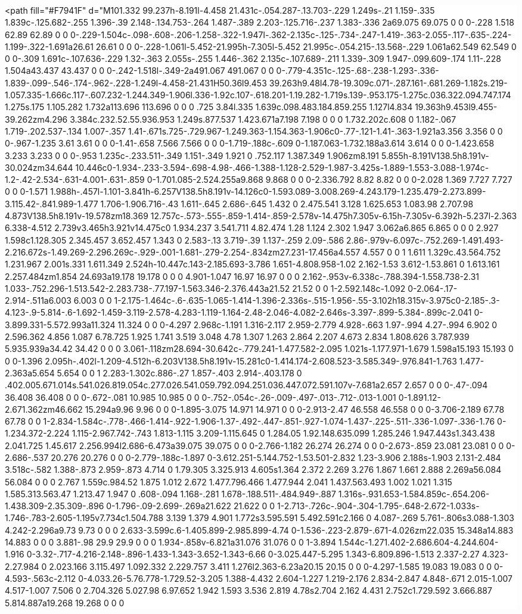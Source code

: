 <path fill="#F7941F" d="M101.332 99.237h-8.191l-4.458 21.431c-.054.287-.13.703-.229 1.249s-.21 1.159-.335 1.839c-.125.682-.255 1.396-.39 2.148-.134.753-.264 1.487-.389 2.203-.125.716-.237 1.383-.336 2a69.075 69.075 0 0 0-.228 1.518 62.89 62.89 0 0 0-.229-1.504c-.098-.608-.206-1.258-.322-1.947l-.362-2.135c-.125-.734-.247-1.419-.363-2.055-.117-.635-.224-1.199-.322-1.691a26.61 26.61 0 0 0-.228-1.061l-5.452-21.995h-7.305l-5.452 21.995c-.054.215-.13.568-.229 1.061a62.549 62.549 0 0 0-.309 1.691c-.107.636-.229 1.32-.363 2.055s-.255 1.446-.362 2.135c-.107.689-.211 1.339-.309 1.947-.099.609-.174 1.11-.228 1.504a43.437 43.437 0 0 0-.242-1.518l-.349-2a491.067 491.067 0 0 0-.779-4.351c-.125-.68-.238-1.293-.336-1.839-.099-.546-.174-.962-.228-1.249l-4.458-21.431H50.36l9.453 39.263h9.48l4.78-19.309c.071-.287.161-.681.269-1.182s.219-1.057.335-1.666c.117-.607.232-1.244.349-1.906l.336-1.92c.107-.618.201-1.19.282-1.719s.139-.953.175-1.275c.036.322.094.747.174 1.275s.175 1.105.282 1.732a113.696 113.696 0 0 0 .725 3.84l.335 1.639c.098.483.184.859.255 1.127l4.834 19.363h9.453l9.455-39.262zm4.296 3.384c.232.52.55.936.953 1.249s.877.537 1.423.671a7.198 7.198 0 0 0 1.732.202c.608 0 1.182-.067 1.719-.202.537-.134 1.007-.357 1.41-.671s.725-.729.967-1.249.363-1.154.363-1.906c0-.77-.121-1.41-.363-1.921a3.356 3.356 0 0 0-.967-1.235 3.61 3.61 0 0 0-1.41-.658 7.566 7.566 0 0 0-1.719-.188c-.609 0-1.187.063-1.732.188a3.614 3.614 0 0 0-1.423.658 3.233 3.233 0 0 0-.953 1.235c-.233.511-.349 1.151-.349 1.921 0 .752.117 1.387.349 1.906zm8.191 5.855h-8.191V138.5h8.191v-30.024zm34.644 10.446c0-1.934-.233-3.594-.698-4.98-.466-1.388-1.128-2.529-1.987-3.425s-1.889-1.553-3.088-1.974c-1.2-.42-2.534-.631-4.001-.631-.859 0-1.701.085-2.524.255a9.868 9.868 0 0 0-2.336.792 8.82 8.82 0 0 0-2.028 1.369 7.727 7.727 0 0 0-1.571 1.988h-.457l-1.101-3.841h-6.257V138.5h8.191v-14.126c0-1.593.089-3.008.269-4.243.179-1.235.479-2.273.899-3.115.42-.841.989-1.477 1.706-1.906.716-.43 1.611-.645 2.686-.645 1.432 0 2.475.541 3.128 1.625.653 1.083.98 2.707.98 4.873V138.5h8.191v-19.578zm18.369 12.757c-.573-.555-.859-1.414-.859-2.578v-14.475h7.305v-6.15h-7.305v-6.392h-5.237l-2.363 6.338-4.512 2.739v3.465h3.921v14.475c0 1.934.237 3.541.711 4.82.474 1.28 1.124 2.302 1.947 3.062a6.865 6.865 0 0 0 2.927 1.598c1.128.305 2.345.457 3.652.457 1.343 0 2.583-.13 3.719-.39 1.137-.259 2.09-.586 2.86-.979v-6.097c-.752.269-1.491.493-2.216.672s-1.49.269-2.296.269c-.929-.001-1.681-.279-2.254-.834zm27.231-17.456a4.557 4.557 0 0 1 1.611 1.329c.43.564.752 1.231.967 2.001s.331 1.611.349 2.524h-10.447c.143-2.185.693-3.786 1.651-4.808.958-1.02 2.162-1.53 3.612-1.53.861 0 1.613.161 2.257.484zm1.854 24.693a19.178 19.178 0 0 0 4.901-1.047 16.97 16.97 0 0 0 2.162-.953v-6.338c-.788.394-1.558.738-2.31 1.033-.752.296-1.513.542-2.283.738-.77.197-1.563.346-2.376.443a21.52 21.52 0 0 1-2.592.148c-1.092 0-2.064-.17-2.914-.511a6.003 6.003 0 0 1-2.175-1.464c-.6-.635-1.065-1.414-1.396-2.336s-.515-1.956-.55-3.102h18.315v-3.975c0-2.185-.3-4.123-.9-5.814-.6-1.692-1.459-3.119-2.578-4.283-1.119-1.164-2.48-2.046-4.082-2.646s-3.397-.899-5.384-.899c-2.041 0-3.899.331-5.572.993a11.324 11.324 0 0 0-4.297 2.968c-1.191 1.316-2.117 2.959-2.779 4.928-.663 1.97-.994 4.27-.994 6.902 0 2.596.362 4.856 1.087 6.78.725 1.925 1.741 3.519 3.048 4.78 1.307 1.263 2.864 2.207 4.673 2.834 1.808.626 3.787.939 5.935.939a34.42 34.42 0 0 0 3.061-.118zm28.694-30.642c-.779.241-1.477.582-2.095 1.021s-1.177.971-1.679 1.598a15.193 15.193 0 0 0-1.396 2.095h-.402l-1.209-4.512h-6.203V138.5h8.191v-15.281c0-1.414.174-2.608.523-3.585.349-.976.841-1.763 1.477-2.363a5.654 5.654 0 0 1 2.283-1.302c.886-.27 1.857-.403 2.914-.403.178 0 .402.005.671.014s.541.026.819.054c.277.026.541.059.792.094.251.036.447.072.591.107v-7.681a2.657 2.657 0 0 0-.47-.094 36.408 36.408 0 0 0-.672-.081 10.985 10.985 0 0 0-.752-.054c-.26-.009-.497-.013-.712-.013-1.001 0-1.891.12-2.671.362zm46.662 15.294a9.96 9.96 0 0 0-1.895-3.075 14.971 14.971 0 0 0-2.913-2.47 46.558 46.558 0 0 0-3.706-2.189 67.78 67.78 0 0 1-2.834-1.584c-.778-.466-1.414-.922-1.906-1.37-.492-.447-.851-.927-1.074-1.437-.225-.511-.336-1.097-.336-1.76 0-1.234.372-2.224 1.115-2.967.742-.743 1.813-1.115 3.209-1.115.645 0 1.284.05 1.92.148.635.099 1.285.246 1.947.443s1.343.438 2.041.725 1.45.617 2.256.994l2.686-6.473a39.075 39.075 0 0 0-2.766-1.182 26.274 26.274 0 0 0-2.673-.859 23.081 23.081 0 0 0-2.686-.537 20.276 20.276 0 0 0-2.779-.188c-1.897 0-3.612.251-5.144.752-1.53.501-2.832 1.23-3.906 2.188s-1.903 2.131-2.484 3.518c-.582 1.388-.873 2.959-.873 4.714 0 1.79.305 3.325.913 4.605s1.364 2.372 2.269 3.276 1.867 1.661 2.888 2.269a56.084 56.084 0 0 0 2.767 1.559c.984.52 1.875 1.012 2.672 1.477.796.466 1.477.944 2.041 1.437.563.493 1.002 1.021 1.315 1.585.313.563.47 1.213.47 1.947 0 .608-.094 1.168-.281 1.678-.188.511-.484.949-.887 1.316s-.931.653-1.584.859c-.654.206-1.438.309-2.35.309-.896 0-1.796-.09-2.699-.269a21.622 21.622 0 0 1-2.713-.726c-.904-.304-1.795-.648-2.672-1.033s-1.746-.783-2.605-1.195v7.734c1.504.788 3.139 1.379 4.901 1.772s3.595.591 5.492.591c2.166 0 4.087-.269 5.761-.806s3.088-1.303 4.242-2.296a9.73 9.73 0 0 0 2.633-3.599c.6-1.405.899-2.985.899-4.74 0-1.536-.223-2.879-.671-4.026zm22.035 15.348a14.883 14.883 0 0 0 3.881-.98 29.9 29.9 0 0 0 1.934-.858v-6.821a31.076 31.076 0 0 1-3.894 1.544c-1.271.402-2.686.604-4.244.604-1.916 0-3.32-.717-4.216-2.148-.896-1.433-1.343-3.652-1.343-6.66 0-3.025.447-5.295 1.343-6.809.896-1.513 2.337-2.27 4.323-2.27.984 0 2.023.166 3.115.497 1.092.332 2.229.757 3.411 1.276l2.363-6.23a20.15 20.15 0 0 0-4.297-1.585 19.083 19.083 0 0 0-4.593-.563c-2.112 0-4.033.26-5.76.778-1.729.52-3.205 1.388-4.432 2.604-1.227 1.219-2.176 2.834-2.847 4.848-.671 2.015-1.007 4.517-1.007 7.506 0 2.704.326 5.027.98 6.97.652 1.942 1.593 3.536 2.819 4.78s2.704 2.162 4.431 2.752c1.729.592 3.666.887 5.814.887a19.268 19.268 0 0 0